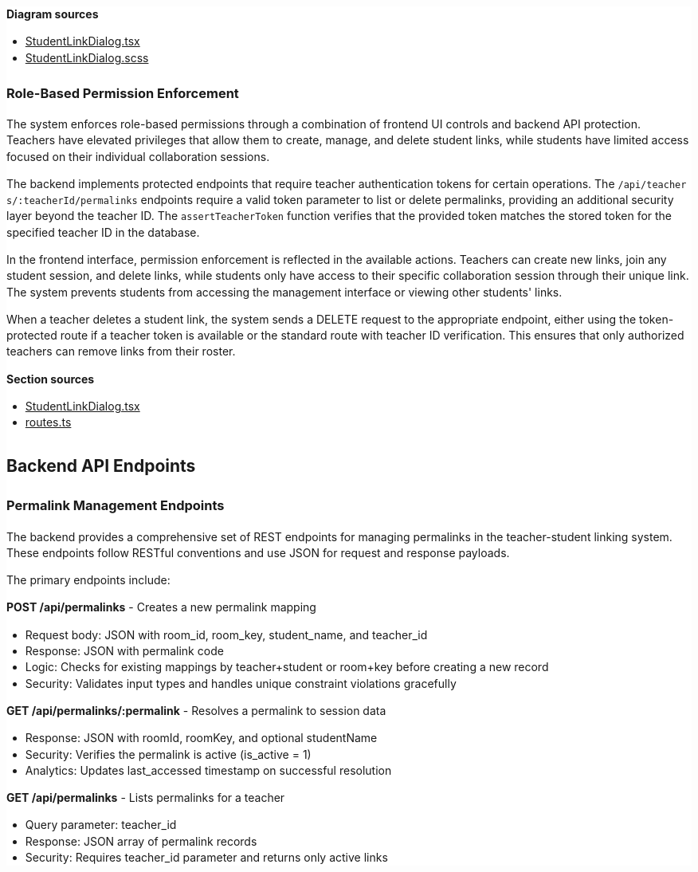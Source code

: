 **Diagram sources**
- [StudentLinkDialog.tsx](file://excalidraw/excalidraw-app/components/StudentLinkDialog.tsx#L222-L326)
- [StudentLinkDialog.scss](file://excalidraw/excalidraw-app/components/StudentLinkDialog.scss#L1-L88)

### Role-Based Permission Enforcement
The system enforces role-based permissions through a combination of frontend UI controls and backend API protection. Teachers have elevated privileges that allow them to create, manage, and delete student links, while students have limited access focused on their individual collaboration sessions.

The backend implements protected endpoints that require teacher authentication tokens for certain operations. The `/api/teachers/:teacherId/permalinks` endpoints require a valid token parameter to list or delete permalinks, providing an additional security layer beyond the teacher ID. The `assertTeacherToken` function verifies that the provided token matches the stored token for the specified teacher ID in the database.

In the frontend interface, permission enforcement is reflected in the available actions. Teachers can create new links, join any student session, and delete links, while students only have access to their specific collaboration session through their unique link. The system prevents students from accessing the management interface or viewing other students' links.

When a teacher deletes a student link, the system sends a DELETE request to the appropriate endpoint, either using the token-protected route if a teacher token is available or the standard route with teacher ID verification. This ensures that only authorized teachers can remove links from their roster.

**Section sources**
- [StudentLinkDialog.tsx](file://excalidraw/excalidraw-app/components/StudentLinkDialog.tsx#L181-L226)
- [routes.ts](file://Backned/src/routes.ts#L202-L260)

## Backend API Endpoints

### Permalink Management Endpoints
The backend provides a comprehensive set of REST endpoints for managing permalinks in the teacher-student linking system. These endpoints follow RESTful conventions and use JSON for request and response payloads.

The primary endpoints include:

**POST /api/permalinks** - Creates a new permalink mapping
- Request body: JSON with room_id, room_key, student_name, and teacher_id
- Response: JSON with permalink code
- Logic: Checks for existing mappings by teacher+student or room+key before creating a new record
- Security: Validates input types and handles unique constraint violations gracefully

**GET /api/permalinks/:permalink** - Resolves a permalink to session data
- Response: JSON with roomId, roomKey, and optional studentName
- Security: Verifies the permalink is active (is_active = 1)
- Analytics: Updates last_accessed timestamp on successful resolution

**GET /api/permalinks** - Lists permalinks for a teacher
- Query parameter: teacher_id
- Response: JSON array of permalink records
- Security: Requires teacher_id parameter and returns only active links
